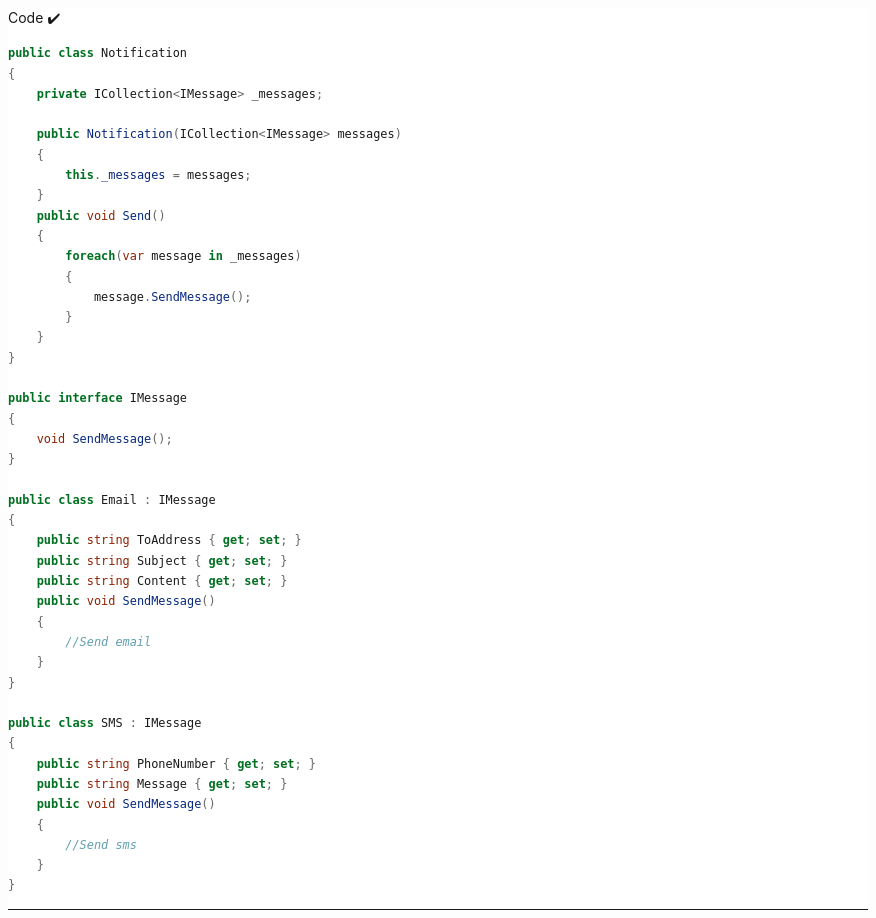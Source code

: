 Code :heavy_check_mark:
```c#
public class Notification
{
    private ICollection<IMessage> _messages;

    public Notification(ICollection<IMessage> messages)
    {
        this._messages = messages;
    }
    public void Send()
    {
        foreach(var message in _messages)
        {
            message.SendMessage();
        }
    }
}

public interface IMessage
{
    void SendMessage();
}

public class Email : IMessage
{
    public string ToAddress { get; set; }
    public string Subject { get; set; }
    public string Content { get; set; }
    public void SendMessage()
    {
        //Send email
    }
}

public class SMS : IMessage
{
    public string PhoneNumber { get; set; }
    public string Message { get; set; }
    public void SendMessage()
    {
        //Send sms
    }
}
```
---

